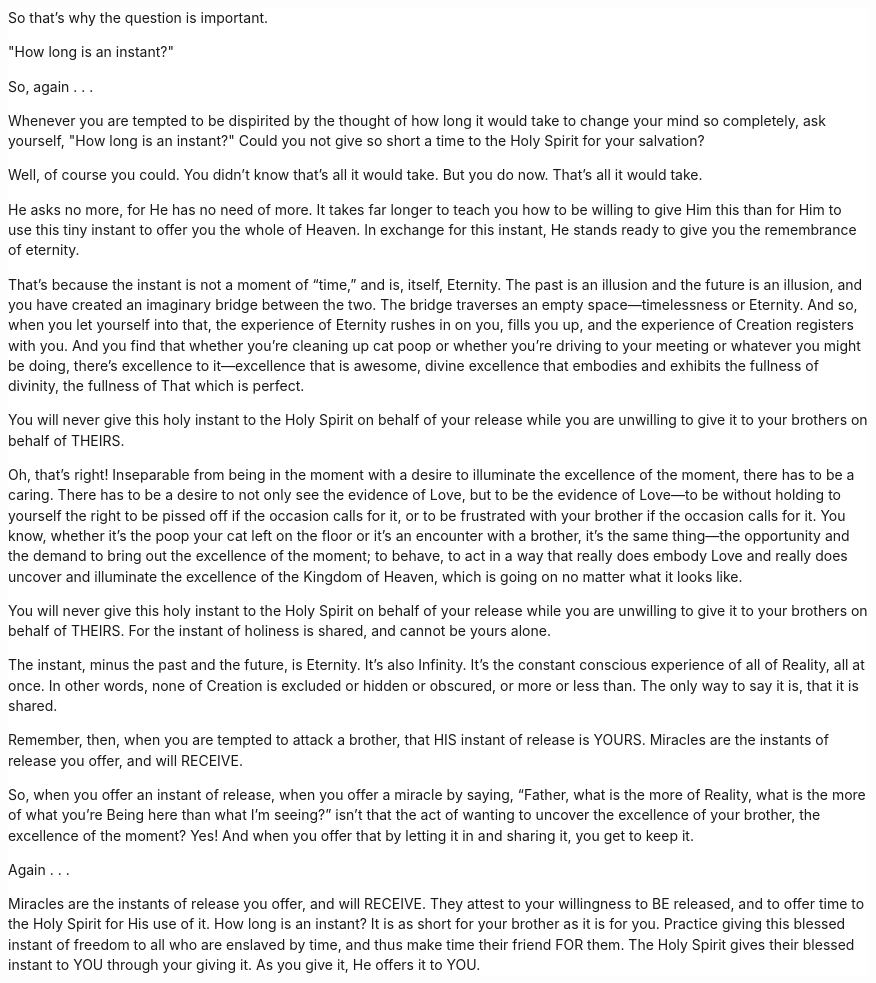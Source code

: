 So that’s why the question is important.

"How long is an instant?"

So, again . . .

Whenever you are tempted to be dispirited by the thought of how long it would take to change your mind so completely, ask yourself, "How long is an instant?"  Could you not give so short a time to the Holy Spirit for your salvation?

Well, of course you could.  You didn’t know that’s all it would take.  But you do now.  That’s all it would take.

He asks no more, for He has no need of more. It takes far longer to teach you how to be willing to give Him this than for Him to use this tiny instant to offer you the whole of Heaven. In exchange for this instant, He stands ready to give you the remembrance of eternity. 

That’s because the instant is not a moment of “time,” and is, itself, Eternity.  The past is an illusion and the future is an illusion, and you have created an imaginary bridge between the two.  The bridge traverses an empty space—timelessness or Eternity.  And so, when you let yourself into that, the experience of Eternity rushes in on you, fills you up, and the experience of Creation registers with you.  And you find that whether you’re cleaning up cat poop or whether you’re driving to your meeting or whatever you might be doing, there’s excellence to it—excellence that is awesome, divine excellence that embodies and exhibits the fullness of divinity, the fullness of That which is perfect.

You will never give this holy instant to the Holy Spirit on behalf of your release while you are unwilling to give it to your brothers on behalf of THEIRS. 

Oh, that’s right! Inseparable from being in the moment with a desire to illuminate the excellence of the moment, there has to be a caring. There has to be a desire to not only see the evidence of Love, but to be the evidence of Love—to be without holding to yourself the right to be pissed off if the occasion calls for it, or to be frustrated with your brother if the occasion calls for it.  You know, whether it’s the poop your cat left on the floor or it’s an encounter with a brother, it’s the same thing—the opportunity and the demand to bring out the excellence of the moment; to behave, to act in a way that really does embody Love and really does uncover and illuminate the excellence of the Kingdom of Heaven, which is going on no matter what it looks like.

You will never give this holy instant to the Holy Spirit on behalf of your release while you are unwilling to give it to your brothers on behalf of THEIRS. For the instant of holiness is shared, and cannot be yours alone. 

The instant, minus the past and the future, is Eternity.  It’s also Infinity.  It’s the constant conscious experience of all of Reality, all at once.  In other  words, none of Creation is excluded or hidden or obscured, or more or less than.  The  only way to say it is, that it is shared. 

Remember, then, when you are tempted to attack a brother, that HIS instant of release is YOURS. Miracles are the instants of release you offer, and will RECEIVE. 

So, when you offer an instant of release, when you offer a miracle by saying, “Father, what is the more of Reality, what is the more of what you’re Being here than what I’m seeing?” isn’t that the act of wanting to uncover the excellence of your brother, the excellence of the moment?  Yes!  And when you offer that by letting it in and sharing it, you get to keep it.

Again . . .

Miracles are the instants of release you offer, and will RECEIVE. They attest to your willingness to BE released, and to offer time to the Holy Spirit for His use of it. How long is an instant? It is as short for your brother as it is for you. Practice giving this blessed instant of freedom to all who are enslaved by time, and thus make time their friend FOR them. The Holy Spirit gives their blessed instant to YOU through your giving it. As you give it, He offers it to YOU. 
